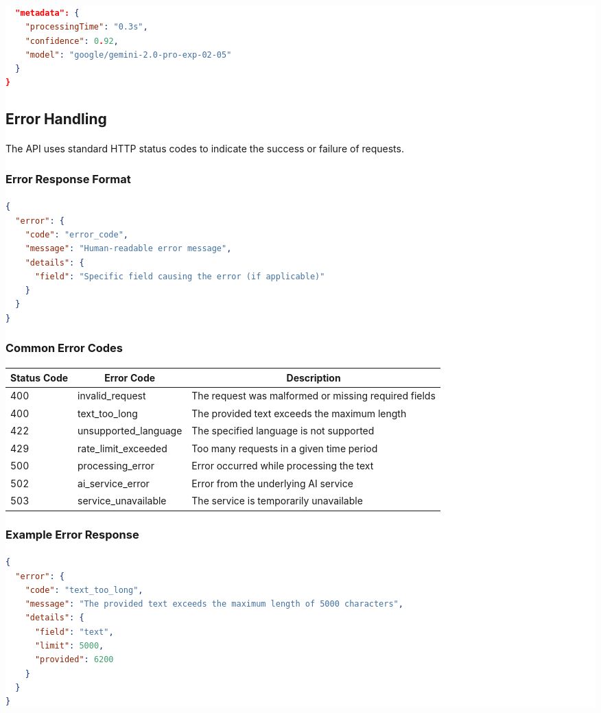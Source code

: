 ```json
  "metadata": {
    "processingTime": "0.3s",
    "confidence": 0.92,
    "model": "google/gemini-2.0-pro-exp-02-05"
  }
}
```

## Error Handling

The API uses standard HTTP status codes to indicate the success or failure of requests.

### Error Response Format

```json
{
  "error": {
    "code": "error_code",
    "message": "Human-readable error message",
    "details": {
      "field": "Specific field causing the error (if applicable)"
    }
  }
}
```

### Common Error Codes

| Status Code | Error Code | Description |
|-------------|------------|-------------|
| 400 | invalid_request | The request was malformed or missing required fields |
| 400 | text_too_long | The provided text exceeds the maximum length |
| 422 | unsupported_language | The specified language is not supported |
| 429 | rate_limit_exceeded | Too many requests in a given time period |
| 500 | processing_error | Error occurred while processing the text |
| 502 | ai_service_error | Error from the underlying AI service |
| 503 | service_unavailable | The service is temporarily unavailable |

### Example Error Response

```json
{
  "error": {
    "code": "text_too_long",
    "message": "The provided text exceeds the maximum length of 5000 characters",
    "details": {
      "field": "text",
      "limit": 5000,
      "provided": 6200
    }
  }
}
```

